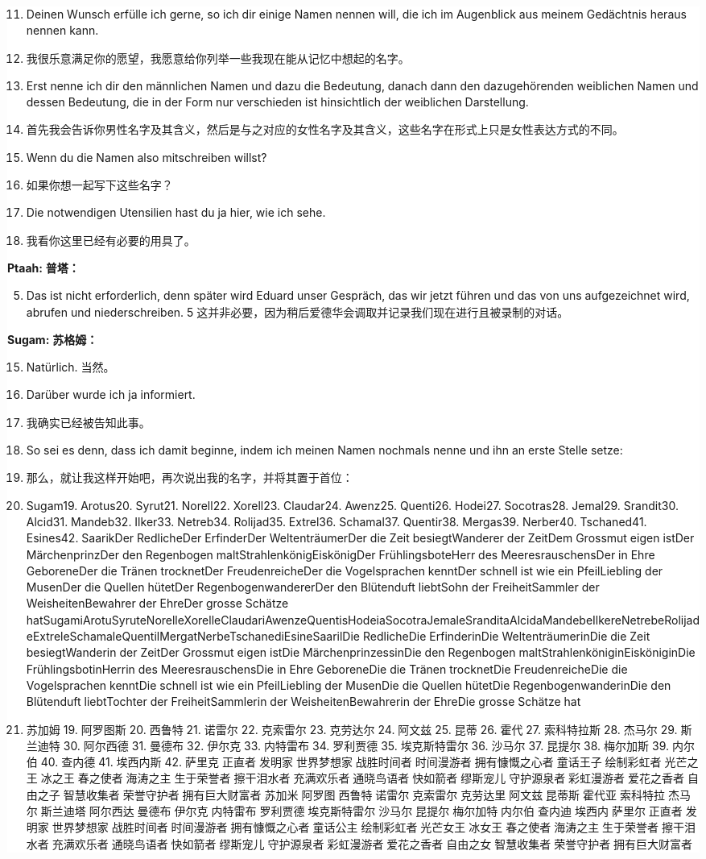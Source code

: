 11. Deinen Wunsch erfülle ich gerne, so ich dir einige Namen nennen will, die ich im Augenblick aus meinem Gedächtnis heraus nennen kann.
11. 我很乐意满足你的愿望，我愿意给你列举一些我现在能从记忆中想起的名字。

12. Erst nenne ich dir den männlichen Namen und dazu die Bedeutung, danach dann den dazugehörenden weiblichen Namen und dessen Bedeutung, die in der Form nur verschieden ist hinsichtlich der weiblichen Darstellung.
12. 首先我会告诉你男性名字及其含义，然后是与之对应的女性名字及其含义，这些名字在形式上只是女性表达方式的不同。

13. Wenn du die Namen also mitschreiben willst?
13. 如果你想一起写下这些名字？

14. Die notwendigen Utensilien hast du ja hier, wie ich sehe.
14. 我看你这里已经有必要的用具了。

**Ptaah:**
**普塔：**

5. Das ist nicht erforderlich, denn später wird Eduard unser Gespräch, das wir jetzt führen und das von uns aufgezeichnet wird, abrufen und niederschreiben.
5 这并非必要，因为稍后爱德华会调取并记录我们现在进行且被录制的对话。

**Sugam:**
**苏格姆：**

15. Natürlich.
当然。

16. Darüber wurde ich ja informiert.
16. 我确实已经被告知此事。

17. So sei es denn, dass ich damit beginne, indem ich meinen Namen nochmals nenne und ihn an erste Stelle setze:
17. 那么，就让我这样开始吧，再次说出我的名字，并将其置于首位：

18. Sugam19. Arotus20. Syrut21. Norell22. Xorell23. Claudar24. Awenz25. Quenti26. Hodei27. Socotras28. Jemal29. Srandit30. Alcid31. Mandeb32. Ilker33. Netreb34. Rolijad35. Extrel36. Schamal37. Quentir38. Mergas39. Nerber40. Tschaned41. Esines42. SaarikDer RedlicheDer ErfinderDer WeltenträumerDer die Zeit besiegtWanderer der ZeitDem Grossmut eigen istDer MärchenprinzDer den Regenbogen maltStrahlenkönigEiskönigDer FrühlingsboteHerr des MeeresrauschensDer in Ehre GeboreneDer die Tränen trocknetDer FreudenreicheDer die Vogelsprachen kenntDer schnell ist wie ein PfeilLiebling der MusenDer die Quellen hütetDer RegenbogenwandererDer den Blütenduft liebtSohn der FreiheitSammler der WeisheitenBewahrer der EhreDer grosse Schätze hatSugamiArotuSyruteNorelleXorelleClaudariAwenzeQuentisHodeiaSocotraJemaleSranditaAlcidaMandebeIlkereNetrebeRolijadeExtreleSchamaleQuentilMergatNerbeTschanediEsineSaarilDie RedlicheDie ErfinderinDie WeltenträumerinDie die Zeit besiegtWanderin der ZeitDer Grossmut eigen istDie MärchenprinzessinDie den Regenbogen maltStrahlenköniginEisköniginDie FrühlingsbotinHerrin des MeeresrauschensDie in Ehre GeboreneDie die Tränen trocknetDie FreudenreicheDie die Vogelsprachen kenntDie schnell ist wie ein PfeilLiebling der MusenDie die Quellen hütetDie RegenbogenwanderinDie den Blütenduft liebtTochter der FreiheitSammlerin der WeisheitenBewahrerin der EhreDie grosse Schätze hat
18. 苏加姆 19. 阿罗图斯 20. 西鲁特 21. 诺雷尔 22. 克索雷尔 23. 克劳达尔 24. 阿文兹 25. 昆蒂 26. 霍代 27. 索科特拉斯 28. 杰马尔 29. 斯兰迪特 30. 阿尔西德 31. 曼德布 32. 伊尔克 33. 内特雷布 34. 罗利贾德 35. 埃克斯特雷尔 36. 沙马尔 37. 昆提尔 38. 梅尔加斯 39. 内尔伯 40. 查内德 41. 埃西内斯 42. 萨里克 正直者 发明家 世界梦想家 战胜时间者 时间漫游者 拥有慷慨之心者 童话王子 绘制彩虹者 光芒之王 冰之王 春之使者 海涛之主 生于荣誉者 擦干泪水者 充满欢乐者 通晓鸟语者 快如箭者 缪斯宠儿 守护源泉者 彩虹漫游者 爱花之香者 自由之子 智慧收集者 荣誉守护者 拥有巨大财富者 苏加米 阿罗图 西鲁特 诺雷尔 克索雷尔 克劳达里 阿文兹 昆蒂斯 霍代亚 索科特拉 杰马尔 斯兰迪塔 阿尔西达 曼德布 伊尔克 内特雷布 罗利贾德 埃克斯特雷尔 沙马尔 昆提尔 梅尔加特 内尔伯 查内迪 埃西内 萨里尔 正直者 发明家 世界梦想家 战胜时间者 时间漫游者 拥有慷慨之心者 童话公主 绘制彩虹者 光芒女王 冰女王 春之使者 海涛之主 生于荣誉者 擦干泪水者 充满欢乐者 通晓鸟语者 快如箭者 缪斯宠儿 守护源泉者 彩虹漫游者 爱花之香者 自由之女 智慧收集者 荣誉守护者 拥有巨大财富者
